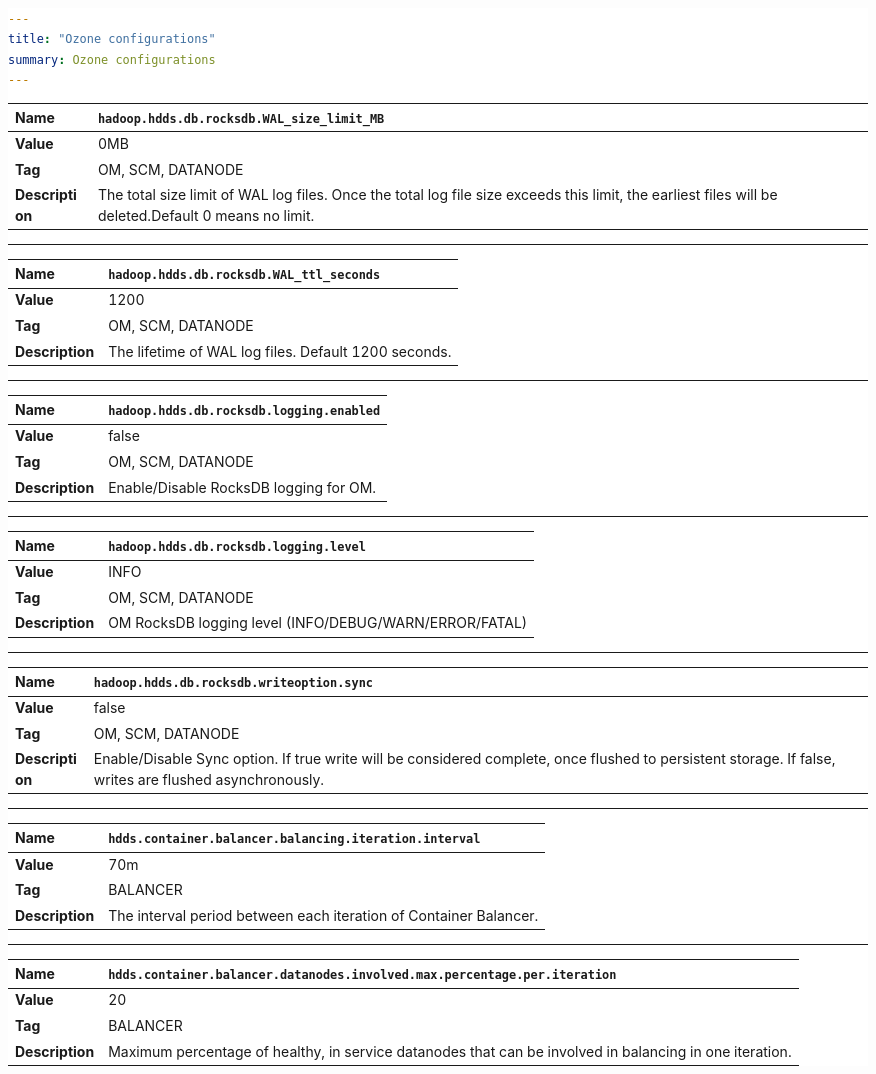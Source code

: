 ```yaml
---
title: "Ozone configurations"
summary: Ozone configurations
---
```



| **Name**        | `hadoop.hdds.db.rocksdb.WAL_size_limit_MB` |
|:----------------|:----------------------------|
| **Value**       | 0MB |
| **Tag**         | OM, SCM, DATANODE |
| **Description** | The total size limit of WAL log files. Once the total log file size exceeds this limit, the earliest files will be deleted.Default 0 means no limit. |
--------------------------------------------------------------------------------
| **Name**        | `hadoop.hdds.db.rocksdb.WAL_ttl_seconds` |
|:----------------|:----------------------------|
| **Value**       | 1200 |
| **Tag**         | OM, SCM, DATANODE |
| **Description** | The lifetime of WAL log files. Default 1200 seconds. |
--------------------------------------------------------------------------------
| **Name**        | `hadoop.hdds.db.rocksdb.logging.enabled` |
|:----------------|:----------------------------|
| **Value**       | false |
| **Tag**         | OM, SCM, DATANODE |
| **Description** | Enable/Disable RocksDB logging for OM. |
--------------------------------------------------------------------------------
| **Name**        | `hadoop.hdds.db.rocksdb.logging.level` |
|:----------------|:----------------------------|
| **Value**       | INFO |
| **Tag**         | OM, SCM, DATANODE |
| **Description** | OM RocksDB logging level (INFO/DEBUG/WARN/ERROR/FATAL) |
--------------------------------------------------------------------------------
| **Name**        | `hadoop.hdds.db.rocksdb.writeoption.sync` |
|:----------------|:----------------------------|
| **Value**       | false |
| **Tag**         | OM, SCM, DATANODE |
| **Description** | Enable/Disable Sync option. If true write will be considered complete, once flushed to persistent storage. If false, writes are flushed asynchronously. |
--------------------------------------------------------------------------------
| **Name**        | `hdds.container.balancer.balancing.iteration.interval` |
|:----------------|:----------------------------|
| **Value**       | 70m |
| **Tag**         | BALANCER |
| **Description** | The interval period between each iteration of Container Balancer. |
--------------------------------------------------------------------------------
| **Name**        | `hdds.container.balancer.datanodes.involved.max.percentage.per.iteration` |
|:----------------|:----------------------------|
| **Value**       | 20 |
| **Tag**         | BALANCER |
| **Description** | Maximum percentage of healthy, in service datanodes that can be involved in balancing in one iteration. |